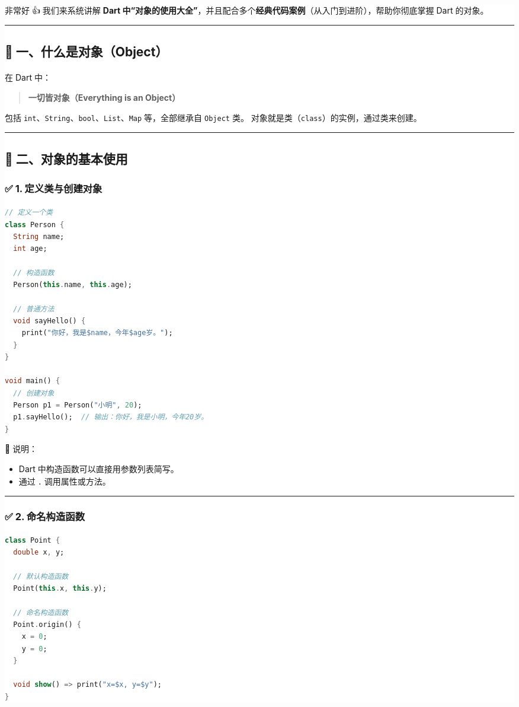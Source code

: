 非常好 👍
我们来系统讲解 **Dart 中“对象的使用大全”**，并且配合多个**经典代码案例**（从入门到进阶），帮助你彻底掌握 Dart 的对象。

---

## 🧩 一、什么是对象（Object）

在 Dart 中：

> **一切皆对象（Everything is an Object）**

包括 `int`、`String`、`bool`、`List`、`Map` 等，全部继承自 `Object` 类。
对象就是类（`class`）的实例，通过类来创建。

---

## 🧱 二、对象的基本使用

### ✅ 1. 定义类与创建对象

```dart
// 定义一个类
class Person {
  String name;
  int age;

  // 构造函数
  Person(this.name, this.age);

  // 普通方法
  void sayHello() {
    print("你好，我是$name，今年$age岁。");
  }
}

void main() {
  // 创建对象
  Person p1 = Person("小明", 20);
  p1.sayHello();  // 输出：你好，我是小明，今年20岁。
}
```

🧠 说明：

* Dart 中构造函数可以直接用参数列表简写。
* 通过 `.` 调用属性或方法。

---

### ✅ 2. 命名构造函数

```dart
class Point {
  double x, y;

  // 默认构造函数
  Point(this.x, this.y);

  // 命名构造函数
  Point.origin() {
    x = 0;
    y = 0;
  }

  void show() => print("x=$x, y=$y");
}
```
